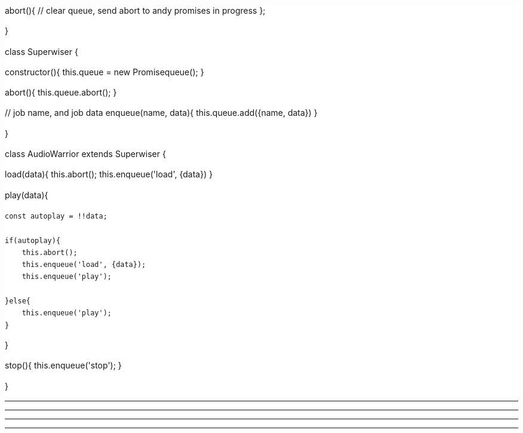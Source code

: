   abort(){
    // clear queue, send abort to andy promises in progress
  };

}

class Superwiser {

  constructor(){
    this.queue = new Promisequeue();
  }

  abort(){
    this.queue.abort();
  }

  // job name, and job data
  enqueue(name, data){
    this.queue.add({name, data})
  }

}

class AudioWarrior extends Superwiser {

  load(data){
  		this.abort();
  		this.enqueue('load', {data})
  }

  play(data){

  	const autoplay = !!data;

  	if(autoplay){
  		this.abort();
  		this.enqueue('load', {data});
  		this.enqueue('play');

  	}else{
  		this.enqueue('play');
  	}

  }

  stop(){
    this.enqueue('stop');
  }

}



---
---
---
---

